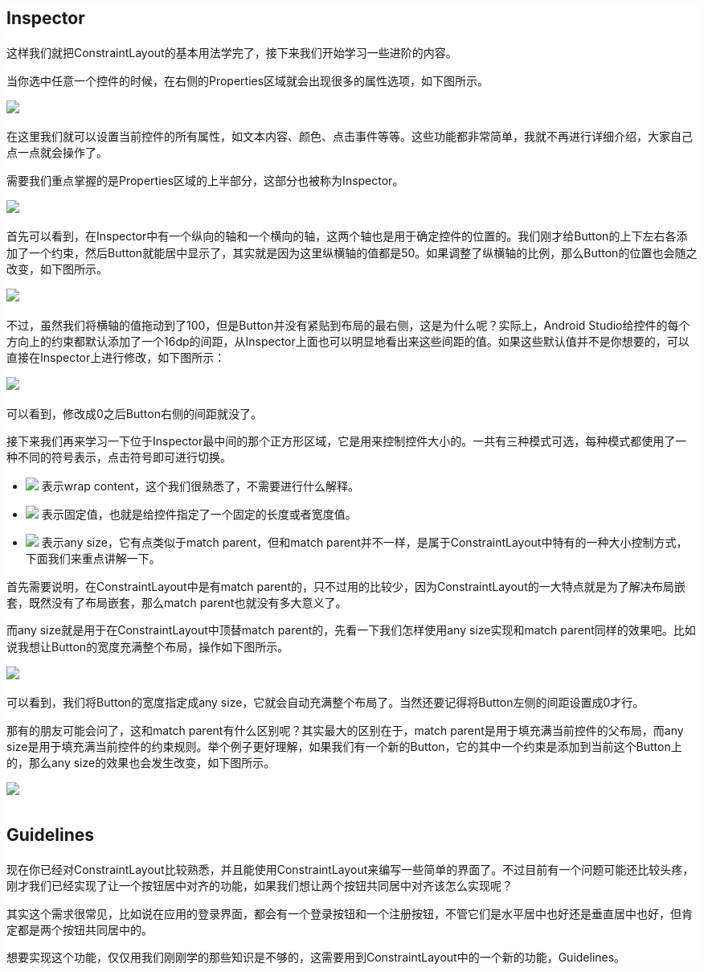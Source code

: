 ## Inspector
这样我们就把ConstraintLayout的基本用法学完了，接下来我们开始学习一些进阶的内容。

当你选中任意一个控件的时候，在右侧的Properties区域就会出现很多的属性选项，如下图所示。

![](http://i.imgur.com/TwgVWWz.png)

在这里我们就可以设置当前控件的所有属性，如文本内容、颜色、点击事件等等。这些功能都非常简单，我就不再进行详细介绍，大家自己点一点就会操作了。

需要我们重点掌握的是Properties区域的上半部分，这部分也被称为Inspector。

![](http://i.imgur.com/OQdpbuQ.png)

首先可以看到，在Inspector中有一个纵向的轴和一个横向的轴，这两个轴也是用于确定控件的位置的。我们刚才给Button的上下左右各添加了一个约束，然后Button就能居中显示了，其实就是因为这里纵横轴的值都是50。如果调整了纵横轴的比例，那么Button的位置也会随之改变，如下图所示。

![](http://mmbiz.qpic.cn/mmbiz_gif/v1LbPPWiaSt6amUiacxJ04yNrplc6AkQ5syiauXgb641hJB6UGLfMKBxe0mu4k8y3jvo7qletv2VbKCnRfMOb6OFg/0?wx_fmt=gif&tp=webp&wxfrom=5&wx_lazy=1)

不过，虽然我们将横轴的值拖动到了100，但是Button并没有紧贴到布局的最右侧，这是为什么呢？实际上，Android Studio给控件的每个方向上的约束都默认添加了一个16dp的间距，从Inspector上面也可以明显地看出来这些间距的值。如果这些默认值并不是你想要的，可以直接在Inspector上进行修改，如下图所示：

![](http://mmbiz.qpic.cn/mmbiz_gif/v1LbPPWiaSt6amUiacxJ04yNrplc6AkQ5sYtFuRXEXlmvz7sibcqr0D5QYKrefBicq2h6NezXngYlibficfyIYQPHwmg/0?wx_fmt=gif&tp=webp&wxfrom=5&wx_lazy=1)

可以看到，修改成0之后Button右侧的间距就没了。

接下来我们再来学习一下位于Inspector最中间的那个正方形区域，它是用来控制控件大小的。一共有三种模式可选，每种模式都使用了一种不同的符号表示，点击符号即可进行切换。

* ![](http://i.imgur.com/1cFbFGi.png) 表示wrap content，这个我们很熟悉了，不需要进行什么解释。

* ![](http://i.imgur.com/BgYanmA.png) 表示固定值，也就是给控件指定了一个固定的长度或者宽度值。

* ![](http://i.imgur.com/afPeTiu.png) 表示any size，它有点类似于match parent，但和match parent并不一样，是属于ConstraintLayout中特有的一种大小控制方式，下面我们来重点讲解一下。

首先需要说明，在ConstraintLayout中是有match parent的，只不过用的比较少，因为ConstraintLayout的一大特点就是为了解决布局嵌套，既然没有了布局嵌套，那么match parent也就没有多大意义了。

而any size就是用于在ConstraintLayout中顶替match parent的，先看一下我们怎样使用any size实现和match parent同样的效果吧。比如说我想让Button的宽度充满整个布局，操作如下图所示。

![](http://mmbiz.qpic.cn/mmbiz_gif/v1LbPPWiaSt6amUiacxJ04yNrplc6AkQ5siaR6GiaofB9iaoK6mO7T6UwRduj96graSy8wsAMvyNQicMju6VkNcKic3nw/0?wx_fmt=gif&tp=webp&wxfrom=5&wx_lazy=1)

可以看到，我们将Button的宽度指定成any size，它就会自动充满整个布局了。当然还要记得将Button左侧的间距设置成0才行。

那有的朋友可能会问了，这和match parent有什么区别呢？其实最大的区别在于，match parent是用于填充满当前控件的父布局，而any size是用于填充满当前控件的约束规则。举个例子更好理解，如果我们有一个新的Button，它的其中一个约束是添加到当前这个Button上的，那么any size的效果也会发生改变，如下图所示。

![](http://mmbiz.qpic.cn/mmbiz_gif/v1LbPPWiaSt6amUiacxJ04yNrplc6AkQ5su6I0lAwGsxzGzpGh5LKHxaYAB9V51johjganjCMybmTlConibJQcvrw/0?wx_fmt=gif&tp=webp&wxfrom=5&wx_lazy=1)

## Guidelines
现在你已经对ConstraintLayout比较熟悉，并且能使用ConstraintLayout来编写一些简单的界面了。不过目前有一个问题可能还比较头疼，刚才我们已经实现了让一个按钮居中对齐的功能，如果我们想让两个按钮共同居中对齐该怎么实现呢？

其实这个需求很常见，比如说在应用的登录界面，都会有一个登录按钮和一个注册按钮，不管它们是水平居中也好还是垂直居中也好，但肯定都是两个按钮共同居中的。

想要实现这个功能，仅仅用我们刚刚学的那些知识是不够的，这需要用到ConstraintLayout中的一个新的功能，Guidelines。

